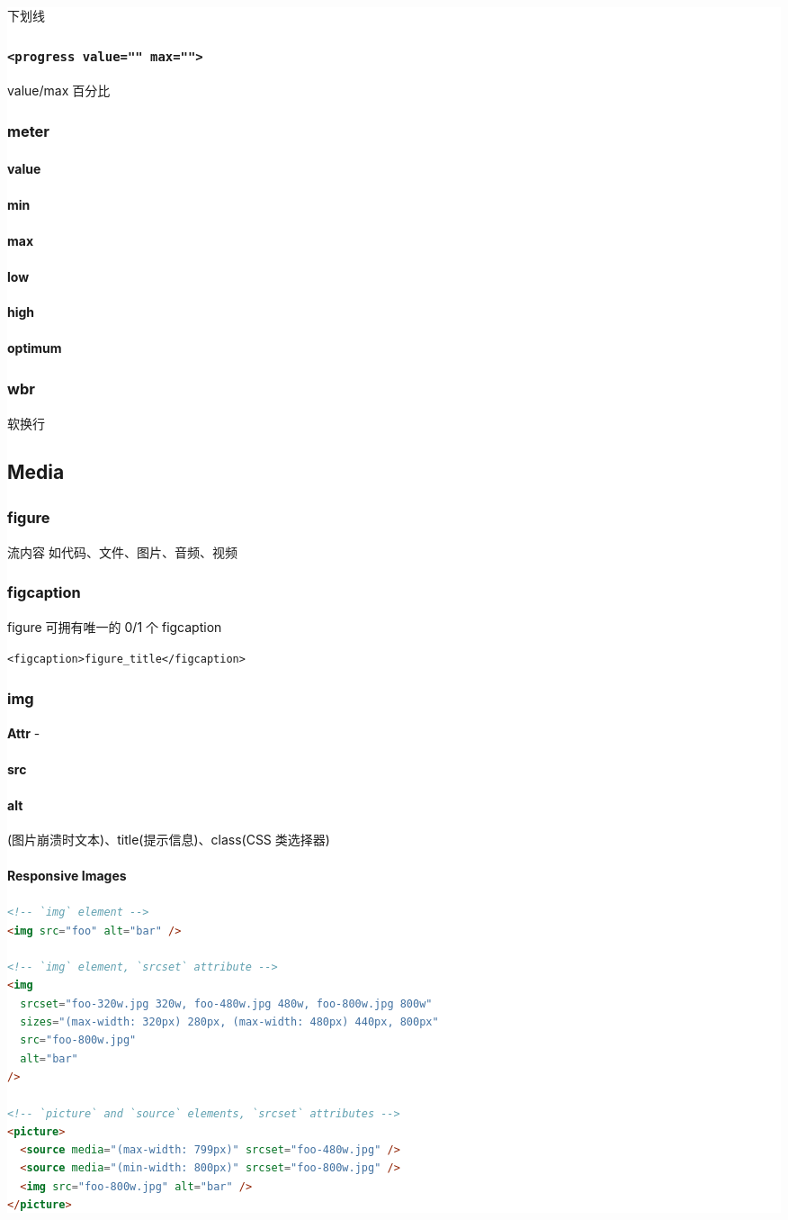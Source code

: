 下划线

### `<progress value="" max="">`

value/max 百分比

### meter

#### value

#### min

#### max

#### low

#### high

#### optimum

### wbr

软换行

## Media

### figure

流内容 如代码、文件、图片、音频、视频

### figcaption

figure 可拥有唯一的 0/1 个 figcaption

`<figcaption>figure_title</figcaption>`

### img

**Attr** -

#### src

#### alt

(图片崩溃时文本)、title(提示信息)、class(CSS 类选择器)

#### Responsive Images

```html
<!-- `img` element -->
<img src="foo" alt="bar" />

<!-- `img` element, `srcset` attribute -->
<img
  srcset="foo-320w.jpg 320w, foo-480w.jpg 480w, foo-800w.jpg 800w"
  sizes="(max-width: 320px) 280px, (max-width: 480px) 440px, 800px"
  src="foo-800w.jpg"
  alt="bar"
/>

<!-- `picture` and `source` elements, `srcset` attributes -->
<picture>
  <source media="(max-width: 799px)" srcset="foo-480w.jpg" />
  <source media="(min-width: 800px)" srcset="foo-800w.jpg" />
  <img src="foo-800w.jpg" alt="bar" />
</picture>
```